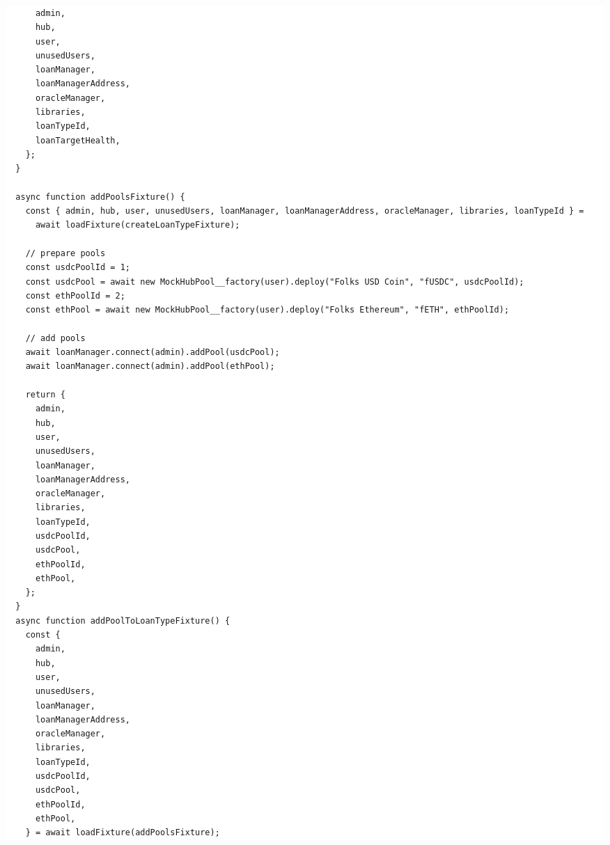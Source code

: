```
      admin,
      hub,
      user,
      unusedUsers,
      loanManager,
      loanManagerAddress,
      oracleManager,
      libraries,
      loanTypeId,
      loanTargetHealth,
    };
  }

  async function addPoolsFixture() {
    const { admin, hub, user, unusedUsers, loanManager, loanManagerAddress, oracleManager, libraries, loanTypeId } =
      await loadFixture(createLoanTypeFixture);

    // prepare pools
    const usdcPoolId = 1;
    const usdcPool = await new MockHubPool__factory(user).deploy("Folks USD Coin", "fUSDC", usdcPoolId);
    const ethPoolId = 2;
    const ethPool = await new MockHubPool__factory(user).deploy("Folks Ethereum", "fETH", ethPoolId);

    // add pools
    await loanManager.connect(admin).addPool(usdcPool);
    await loanManager.connect(admin).addPool(ethPool);

    return {
      admin,
      hub,
      user,
      unusedUsers,
      loanManager,
      loanManagerAddress,
      oracleManager,
      libraries,
      loanTypeId,
      usdcPoolId,
      usdcPool,
      ethPoolId,
      ethPool,
    };
  }
  async function addPoolToLoanTypeFixture() {
    const {
      admin,
      hub,
      user,
      unusedUsers,
      loanManager,
      loanManagerAddress,
      oracleManager,
      libraries,
      loanTypeId,
      usdcPoolId,
      usdcPool,
      ethPoolId,
      ethPool,
    } = await loadFixture(addPoolsFixture);

```
